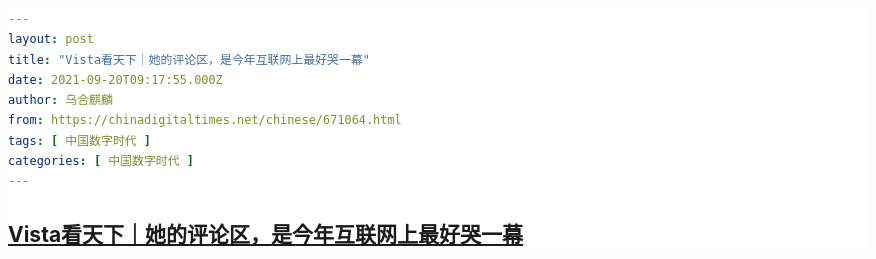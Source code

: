 ```yaml
---
layout: post
title: "Vista看天下｜她的评论区，是今年互联网上最好哭一幕"
date: 2021-09-20T09:17:55.000Z
author: 乌合麒麟
from: https://chinadigitaltimes.net/chinese/671064.html
tags: [ 中国数字时代 ]
categories: [ 中国数字时代 ]
---
```


[Vista看天下｜她的评论区，是今年互联网上最好哭一幕](https://chinadigitaltimes.net/chinese/671064.html)
------

<div>